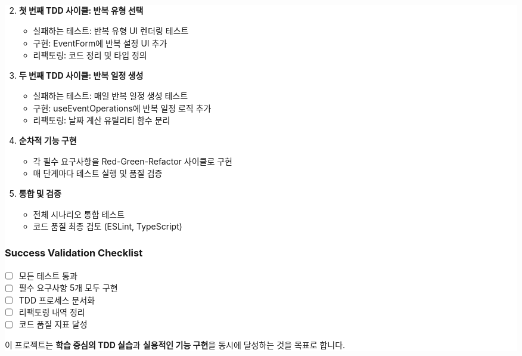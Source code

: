 2. **첫 번째 TDD 사이클: 반복 유형 선택**
   - 실패하는 테스트: 반복 유형 UI 렌더링 테스트
   - 구현: EventForm에 반복 설정 UI 추가
   - 리팩토링: 코드 정리 및 타입 정의

3. **두 번째 TDD 사이클: 반복 일정 생성**
   - 실패하는 테스트: 매일 반복 일정 생성 테스트
   - 구현: useEventOperations에 반복 일정 로직 추가
   - 리팩토링: 날짜 계산 유틸리티 함수 분리

4. **순차적 기능 구현**
   - 각 필수 요구사항을 Red-Green-Refactor 사이클로 구현
   - 매 단계마다 테스트 실행 및 품질 검증

5. **통합 및 검증**
   - 전체 시나리오 통합 테스트
   - 코드 품질 최종 검토 (ESLint, TypeScript)

### Success Validation Checklist
- [ ] 모든 테스트 통과
- [ ] 필수 요구사항 5개 모두 구현
- [ ] TDD 프로세스 문서화
- [ ] 리팩토링 내역 정리
- [ ] 코드 품질 지표 달성

이 프로젝트는 **학습 중심의 TDD 실습**과 **실용적인 기능 구현**을 동시에 달성하는 것을 목표로 합니다.
